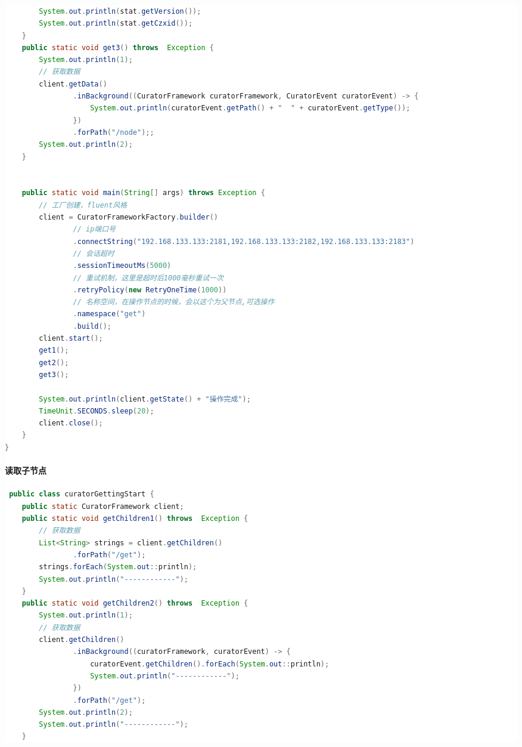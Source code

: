 ```java
        System.out.println(stat.getVersion());
        System.out.println(stat.getCzxid());
    }
    public static void get3() throws  Exception {
        System.out.println(1);
        // 获取数据
        client.getData()
                .inBackground((CuratorFramework curatorFramework, CuratorEvent curatorEvent) -> {
                    System.out.println(curatorEvent.getPath() + "  " + curatorEvent.getType());
                })
                .forPath("/node");;
        System.out.println(2);
    }


    public static void main(String[] args) throws Exception {
        // 工厂创建，fluent风格
        client = CuratorFrameworkFactory.builder()
                // ip端口号
                .connectString("192.168.133.133:2181,192.168.133.133:2182,192.168.133.133:2183")
                // 会话超时
                .sessionTimeoutMs(5000)
                // 重试机制，这里是超时后1000毫秒重试一次
                .retryPolicy(new RetryOneTime(1000))
                // 名称空间，在操作节点的时候，会以这个为父节点,可选操作
                .namespace("get")
                .build();
        client.start();
        get1();
        get2();
        get3();

        System.out.println(client.getState() + "操作完成");
        TimeUnit.SECONDS.sleep(20);
        client.close();
    }
}
```



#### 读取子节点

```java
 public class curatorGettingStart {
    public static CuratorFramework client;  
    public static void getChildren1() throws  Exception {
        // 获取数据
        List<String> strings = client.getChildren()
                .forPath("/get");
        strings.forEach(System.out::println);
        System.out.println("------------");
    }
    public static void getChildren2() throws  Exception {
        System.out.println(1);
        // 获取数据
        client.getChildren()
                .inBackground((curatorFramework, curatorEvent) -> {
                    curatorEvent.getChildren().forEach(System.out::println);
                    System.out.println("------------");
                })
                .forPath("/get");
        System.out.println(2);
        System.out.println("------------");
    }
```